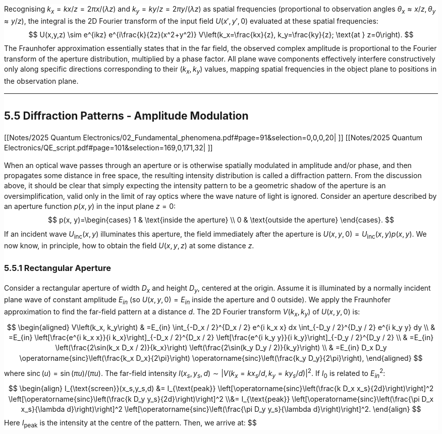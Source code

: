 Recognising $k_x = kx/z = 2\pi x/(\lambda z)$ and $k_y = ky/z = 2\pi y/(\lambda z)$ as spatial frequencies (proportional to observation angles $\theta_x \approx x/z, \theta_y \approx y/z$), the integral is the 2D Fourier transform of the input field $U(x',y',0)$ evaluated at these spatial frequencies:
$$
U(x,y,z) \sim e^{ikz} e^{i\frac{k}{2z}(x^2+y^2)} V\left(k_x=\frac{kx}{z}, k_y=\frac{ky}{z}; \text{at } z=0\right).
$$
The Fraunhofer approximation essentially states that in the far field, the observed complex amplitude is proportional to the Fourier transform of the aperture distribution, multiplied by a phase factor. All plane wave components effectively interfere constructively only along specific directions corresponding to their $(k_x,k_y)$ values, mapping spatial frequencies in the object plane to positions in the observation plane.

---
## 5.5 Diffraction Patterns - Amplitude Modulation
[[Notes/2025 Quantum Electronics/02_Fundamental_phenomena.pdf#page=91&selection=0,0,0,20| ]] [[Notes/2025 Quantum Electronics/QE_script.pdf#page=101&selection=169,0,171,32| ]]

When an optical wave passes through an aperture or is otherwise spatially modulated in amplitude and/or phase, and then propagates some distance in free space, the resulting intensity distribution is called a diffraction pattern. From the discussion above, it should be clear that simply expecting the intensity pattern to be a geometric shadow of the aperture is an oversimplification, valid only in the limit of ray optics where the wave nature of light is ignored.
Consider an aperture described by an aperture function $p(x,y)$ in the input plane $z=0$:
$$
p(x, y)=\begin{cases} 1 & \text{inside the aperture} \\ 0 & \text{outside the aperture} \end{cases}.
$$
If an incident wave $U_{\text{inc}}(x,y)$ illuminates this aperture, the field immediately after the aperture is $U(x,y,0)=U_{\text{inc}}(x,y)p(x,y)$. We now know, in principle, how to obtain the field $U(x,y,z)$ at some distance $z$.

### 5.5.1 Rectangular Aperture
Consider a rectangular aperture of width $D_x$ and height $D_y$, centered at the origin. Assume it is illuminated by a normally incident plane wave of constant amplitude $E_{in}$ (so $U(x,y,0) = E_{in}$ inside the aperture and $0$ outside). We apply the Fraunhofer approximation to find the far-field pattern at a distance $d.$
The 2D Fourier transform $V(k_x, k_y)$ of $U(x,y,0)$ is:
$$
\begin{aligned}
V\left(k_x, k_y\right) & =E_{in} \int_{-D_x / 2}^{D_x / 2} e^{i k_x x} dx \int_{-D_y / 2}^{D_y / 2} e^{i k_y y} dy \\
& =E_{in} \left[\frac{e^{i k_x x}}{i k_x}\right]_{-D_x / 2}^{D_x / 2} \left[\frac{e^{i k_y y}}{i k_y}\right]_{-D_y / 2}^{D_y / 2} \\
& =E_{in} \left(\frac{2\sin(k_x D_x / 2)}{k_x}\right) \left(\frac{2\sin(k_y D_y / 2)}{k_y}\right) \\
& =E_{in} D_x D_y \operatorname{sinc}\left(\frac{k_x D_x}{2\pi}\right) \operatorname{sinc}\left(\frac{k_y D_y}{2\pi}\right),
\end{aligned}
$$
where $\operatorname{sinc}(u) = \sin(\pi u)/(\pi u)$. The far-field intensity $I(x_s,y_s,d) \sim |V(k_x=kx_s/d, k_y=ky_s/d)|^2$. If $I_0$ is related to $E_{in}^2$:
$$
\begin{align}
I_{\text{screen}}(x_s,y_s,d) &= I_{\text{peak}} \left[\operatorname{sinc}\left(\frac{k D_x x_s}{2d}\right)\right]^2 \left[\operatorname{sinc}\left(\frac{k D_y y_s}{2d}\right)\right]^2 \\&= I_{\text{peak}} \left[\operatorname{sinc}\left(\frac{\pi D_x x_s}{\lambda d}\right)\right]^2 \left[\operatorname{sinc}\left(\frac{\pi D_y y_s}{\lambda d}\right)\right]^2.
\end{align}
$$
Here $I_{\text{peak}}$ is the intensity at the centre of the pattern. Then, we arrive at:
$$